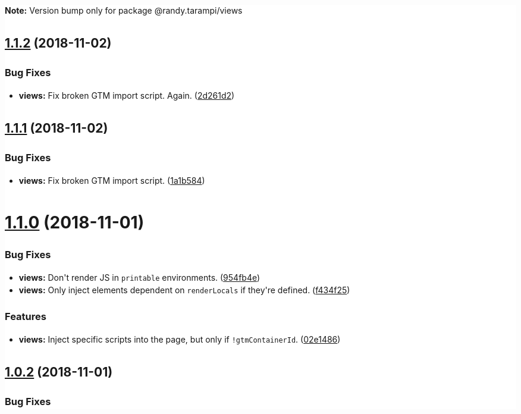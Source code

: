 **Note:** Version bump only for package @randy.tarampi/views





## [1.1.2](https://github.com/randytarampi/me/compare/v1.1.1...v1.1.2) (2018-11-02)


### Bug Fixes

* **views:** Fix broken GTM import script. Again. ([2d261d2](https://github.com/randytarampi/me/commit/2d261d2))





## [1.1.1](https://github.com/randytarampi/me/compare/v1.1.0...v1.1.1) (2018-11-02)


### Bug Fixes

* **views:** Fix broken GTM import script. ([1a1b584](https://github.com/randytarampi/me/commit/1a1b584))





# [1.1.0](https://github.com/randytarampi/me/compare/v1.0.2...v1.1.0) (2018-11-01)


### Bug Fixes

* **views:** Don't render JS in `printable` environments. ([954fb4e](https://github.com/randytarampi/me/commit/954fb4e))
* **views:** Only inject elements dependent on `renderLocals` if they're defined. ([f434f25](https://github.com/randytarampi/me/commit/f434f25))


### Features

* **views:** Inject specific scripts into the page, but only if `!gtmContainerId`. ([02e1486](https://github.com/randytarampi/me/commit/02e1486))





## [1.0.2](https://github.com/randytarampi/me/compare/v1.0.0...v1.0.2) (2018-11-01)


### Bug Fixes
